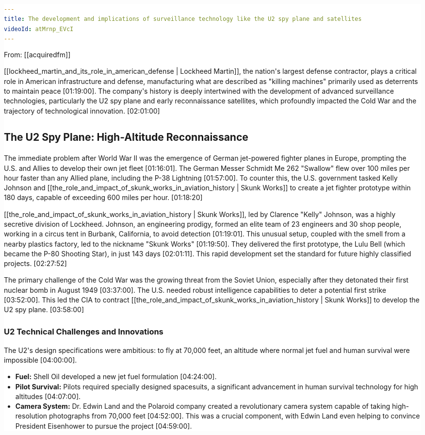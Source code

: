 ```yaml
---
title: The development and implications of surveillance technology like the U2 spy plane and satellites
videoId: atMrnp_EVcI
---
```


From: [[acquiredfm]] <br/> 

[[lockheed_martin_and_its_role_in_american_defense | Lockheed Martin]], the nation's largest defense contractor, plays a critical role in American infrastructure and defense, manufacturing what are described as "killing machines" primarily used as deterrents to maintain peace <a class="yt-timestamp" data-t="01:19:00">[01:19:00]</a>. The company's history is deeply intertwined with the development of advanced surveillance technologies, particularly the U2 spy plane and early reconnaissance satellites, which profoundly impacted the Cold War and the trajectory of technological innovation. <a class="yt-timestamp" data-t="02:01:00">[02:01:00]</a>

## The U2 Spy Plane: High-Altitude Reconnaissance

The immediate problem after World War II was the emergence of German jet-powered fighter planes in Europe, prompting the U.S. and Allies to develop their own jet fleet <a class="yt-timestamp" data-t="01:16:01">[01:16:01]</a>. The German Messer Schmidt Me 262 "Swallow" flew over 100 miles per hour faster than any Allied plane, including the P-38 Lightning <a class="yt-timestamp" data-t="01:57:00">[01:57:00]</a>. To counter this, the U.S. government tasked Kelly Johnson and [[the_role_and_impact_of_skunk_works_in_aviation_history | Skunk Works]] to create a jet fighter prototype within 180 days, capable of exceeding 600 miles per hour. <a class="yt-timestamp" data-t="01:18:20">[01:18:20]</a>

[[the_role_and_impact_of_skunk_works_in_aviation_history | Skunk Works]], led by Clarence "Kelly" Johnson, was a highly secretive division of Lockheed. Johnson, an engineering prodigy, formed an elite team of 23 engineers and 30 shop people, working in a circus tent in Burbank, California, to avoid detection <a class="yt-timestamp" data-t="01:19:01">[01:19:01]</a>. This unusual setup, coupled with the smell from a nearby plastics factory, led to the nickname "Skunk Works" <a class="yt-timestamp" data-t="01:19:50">[01:19:50]</a>. They delivered the first prototype, the Lulu Bell (which became the P-80 Shooting Star), in just 143 days <a class="yt-timestamp" data-t="02:01:11">[02:01:11]</a>. This rapid development set the standard for future highly classified projects. <a class="yt-timestamp" data-t="02:27:52">[02:27:52]</a>

The primary challenge of the Cold War was the growing threat from the Soviet Union, especially after they detonated their first nuclear bomb in August 1949 <a class="yt-timestamp" data-t="03:37:00">[03:37:00]</a>. The U.S. needed robust intelligence capabilities to deter a potential first strike <a class="yt-timestamp" data-t="03:52:00">[03:52:00]</a>. This led the CIA to contract [[the_role_and_impact_of_skunk_works_in_aviation_history | Skunk Works]] to develop the U2 spy plane. <a class="yt-timestamp" data-t="03:58:00">[03:58:00]</a>

### U2 Technical Challenges and Innovations
The U2's design specifications were ambitious: to fly at 70,000 feet, an altitude where normal jet fuel and human survival were impossible <a class="yt-timestamp" data-t="04:00:00">[04:00:00]</a>.
*   **Fuel:** Shell Oil developed a new jet fuel formulation <a class="yt-timestamp" data-t="04:24:00">[04:24:00]</a>.
*   **Pilot Survival:** Pilots required specially designed spacesuits, a significant advancement in human survival technology for high altitudes <a class="yt-timestamp" data-t="04:07:00">[04:07:00]</a>.
*   **Camera System:** Dr. Edwin Land and the Polaroid company created a revolutionary camera system capable of taking high-resolution photographs from 70,000 feet <a class="yt-timestamp" data-t="04:52:00">[04:52:00]</a>. This was a crucial component, with Edwin Land even helping to convince President Eisenhower to pursue the project <a class="yt-timestamp" data-t="04:59:00">[04:59:00]</a>.
